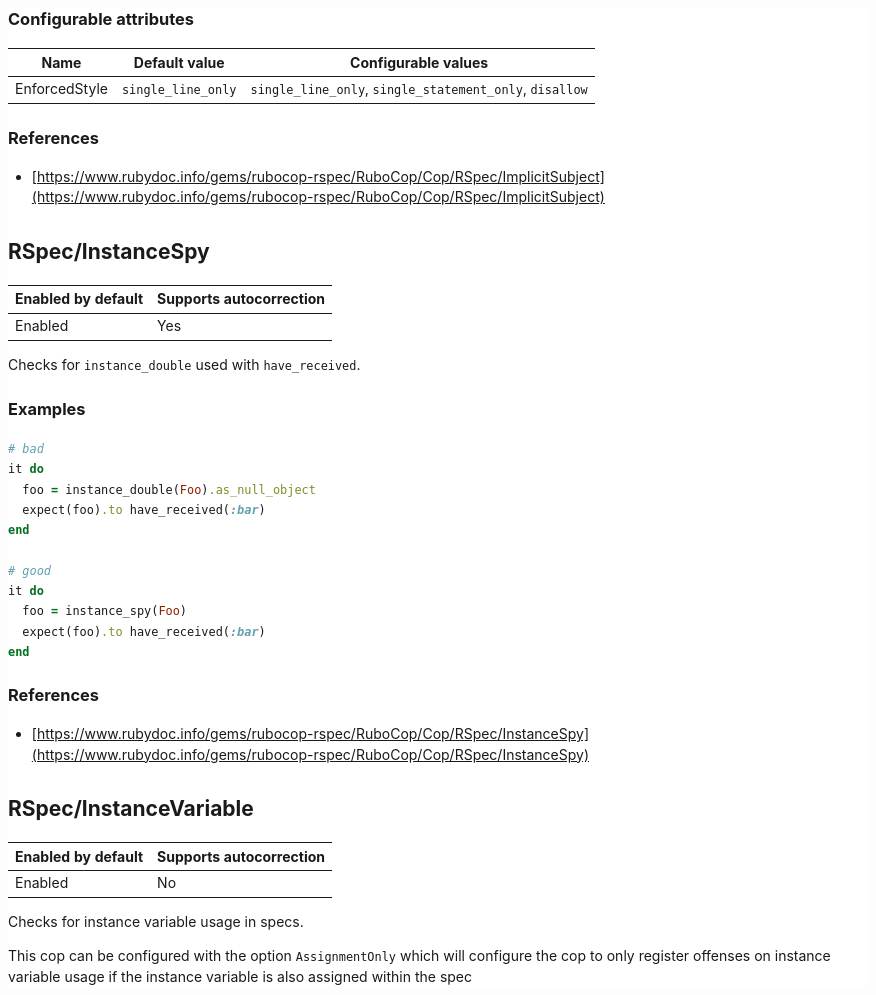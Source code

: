 ### Configurable attributes

Name | Default value | Configurable values
--- | --- | ---
EnforcedStyle | `single_line_only` | `single_line_only`, `single_statement_only`, `disallow`

### References

* [https://www.rubydoc.info/gems/rubocop-rspec/RuboCop/Cop/RSpec/ImplicitSubject](https://www.rubydoc.info/gems/rubocop-rspec/RuboCop/Cop/RSpec/ImplicitSubject)

## RSpec/InstanceSpy

Enabled by default | Supports autocorrection
--- | ---
Enabled | Yes

Checks for `instance_double` used with `have_received`.

### Examples

```ruby
# bad
it do
  foo = instance_double(Foo).as_null_object
  expect(foo).to have_received(:bar)
end

# good
it do
  foo = instance_spy(Foo)
  expect(foo).to have_received(:bar)
end
```

### References

* [https://www.rubydoc.info/gems/rubocop-rspec/RuboCop/Cop/RSpec/InstanceSpy](https://www.rubydoc.info/gems/rubocop-rspec/RuboCop/Cop/RSpec/InstanceSpy)

## RSpec/InstanceVariable

Enabled by default | Supports autocorrection
--- | ---
Enabled | No

Checks for instance variable usage in specs.

This cop can be configured with the option `AssignmentOnly` which
will configure the cop to only register offenses on instance
variable usage if the instance variable is also assigned within
the spec
